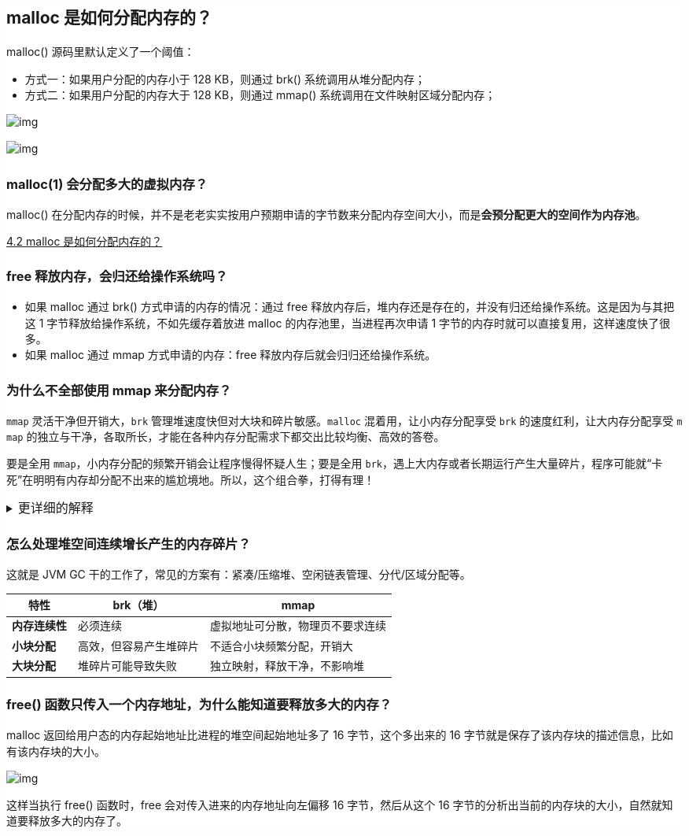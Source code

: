 
## malloc 是如何分配内存的？

malloc() 源码里默认定义了一个阈值：

- 方式一：如果用户分配的内存小于 128 KB，则通过 brk() 系统调用从堆分配内存；
- 方式二：如果用户分配的内存大于 128 KB，则通过 mmap() 系统调用在文件映射区域分配内存；

![img](https://dora-blog.oss-cn-beijing.aliyuncs.com/1756888984393-c1d7d0cf-c94f-482a-a6d4-d45a5569b830.png)

![img](https://dora-blog.oss-cn-beijing.aliyuncs.com/1756889038319-993d4c40-c860-49e8-a8ed-d97a43a81900.png)

### malloc(1) 会分配多大的虚拟内存？

malloc() 在分配内存的时候，并不是老老实实按用户预期申请的字节数来分配内存空间大小，而是**会预分配更大的空间作为内存池**。

[4.2 malloc 是如何分配内存的？](https://xiaolincoding.com/os/3_memory/malloc.html#malloc-1-会分配多大的虚拟内存)

### free 释放内存，会归还给操作系统吗？

- 如果 malloc 通过 brk() 方式申请的内存的情况：通过 free 释放内存后，堆内存还是存在的，并没有归还给操作系统。这是因为与其把这 1 字节释放给操作系统，不如先缓存着放进 malloc 的内存池里，当进程再次申请 1 字节的内存时就可以直接复用，这样速度快了很多。
- 如果 malloc 通过 mmap 方式申请的内存：free 释放内存后就会归归还给操作系统。

### 为什么不全部使用 mmap 来分配内存？

`mmap` 灵活干净但开销大，`brk` 管理堆速度快但对大块和碎片敏感。`malloc` 混着用，让小内存分配享受 `brk` 的速度红利，让大内存分配享受 `mmap` 的独立与干净，各取所长，才能在各种内存分配需求下都交出比较均衡、高效的答卷。

要是全用 `mmap`，小内存分配的频繁开销会让程序慢得怀疑人生；要是全用 `brk`，遇上大内存或者长期运行产生大量碎片，程序可能就“卡死”在明明有内存却分配不出来的尴尬境地。所以，这个组合拳，打得有理！

<details class="lake-collapse"><summary id="ucd6e7802"><span class="ne-text" style="font-size: 16px">更详细的解释</span></summary></details>

### 怎么处理堆空间连续增长产生的内存碎片？

这就是 JVM GC 干的工作了，常见的方案有：紧凑/压缩堆、空闲链表管理、分代/区域分配等。

| **特性**       | **brk（堆）**          | **mmap**                         |
| -------------- | ---------------------- | -------------------------------- |
| **内存连续性** | 必须连续               | 虚拟地址可分散，物理页不要求连续 |
| **小块分配**   | 高效，但容易产生堆碎片 | 不适合小块频繁分配，开销大       |
| **大块分配**   | 堆碎片可能导致失败     | 独立映射，释放干净，不影响堆     |

### free() 函数只传入一个内存地址，为什么能知道要释放多大的内存？

malloc 返回给用户态的内存起始地址比进程的堆空间起始地址多了 16 字节，这个多出来的 16 字节就是保存了该内存块的描述信息，比如有该内存块的大小。

![img](https://dora-blog.oss-cn-beijing.aliyuncs.com/1756889962832-cf1336ed-f948-4226-85c7-71476b8a1091.png)

这样当执行 free() 函数时，free 会对传入进来的内存地址向左偏移 16 字节，然后从这个 16 字节的分析出当前的内存块的大小，自然就知道要释放多大的内存了。
